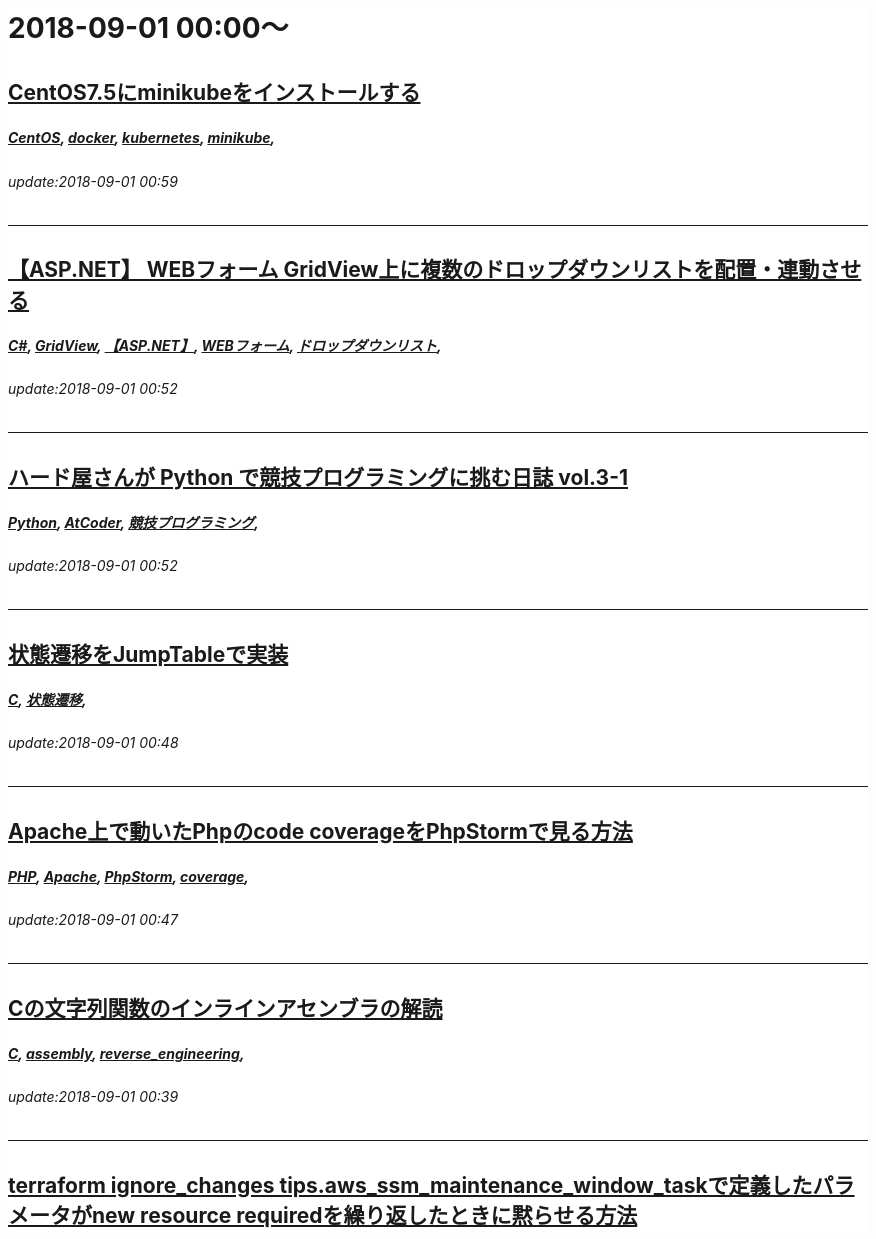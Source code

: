 


# 2018-09-01 00:00～
## [CentOS7.5にminikubeをインストールする](https://qiita.com/okcoder/items/5381e5ad08ae5562c1dd)
##### [CentOS](https://qiita.com/tags/CentOS), [docker](https://qiita.com/tags/docker), [kubernetes](https://qiita.com/tags/kubernetes), [minikube](https://qiita.com/tags/minikube), 
###### update:2018-09-01 00:59
---
## [【ASP.NET】 WEBフォーム GridView上に複数のドロップダウンリストを配置・連動させる ](https://qiita.com/dh-megane/items/d25e48c9294b2844c095)
##### [C#](https://qiita.com/tags/C#), [GridView](https://qiita.com/tags/GridView), [【ASP.NET】](https://qiita.com/tags/【ASP.NET】), [WEBフォーム](https://qiita.com/tags/WEBフォーム), [ドロップダウンリスト](https://qiita.com/tags/ドロップダウンリスト), 
###### update:2018-09-01 00:52
---
## [ハード屋さんが Python で競技プログラミングに挑む日誌 vol.3-1](https://qiita.com/4no3/items/1f19dce079e4a360029d)
##### [Python](https://qiita.com/tags/Python), [AtCoder](https://qiita.com/tags/AtCoder), [競技プログラミング](https://qiita.com/tags/競技プログラミング), 
###### update:2018-09-01 00:52
---
## [状態遷移をJumpTableで実装](https://qiita.com/sukkiriatosji/items/e65581c89ab6d0005bbe)
##### [C](https://qiita.com/tags/C), [状態遷移](https://qiita.com/tags/状態遷移), 
###### update:2018-09-01 00:48
---
## [Apache上で動いたPhpのcode coverageをPhpStormで見る方法](https://qiita.com/mokoenator/items/24cddb8c11d3df12daa3)
##### [PHP](https://qiita.com/tags/PHP), [Apache](https://qiita.com/tags/Apache), [PhpStorm](https://qiita.com/tags/PhpStorm), [coverage](https://qiita.com/tags/coverage), 
###### update:2018-09-01 00:47
---
## [Cの文字列関数のインラインアセンブラの解読](https://qiita.com/4hiziri/items/b658c866b2e7945c8a46)
##### [C](https://qiita.com/tags/C), [assembly](https://qiita.com/tags/assembly), [reverse_engineering](https://qiita.com/tags/reverse_engineering), 
###### update:2018-09-01 00:39
---
## [terraform ignore_changes tips.aws_ssm_maintenance_window_taskで定義したパラメータがnew resource requiredを繰り返したときに黙らせる方法](https://qiita.com/gamisan9999/items/afaf51797ebfa6de92dc)